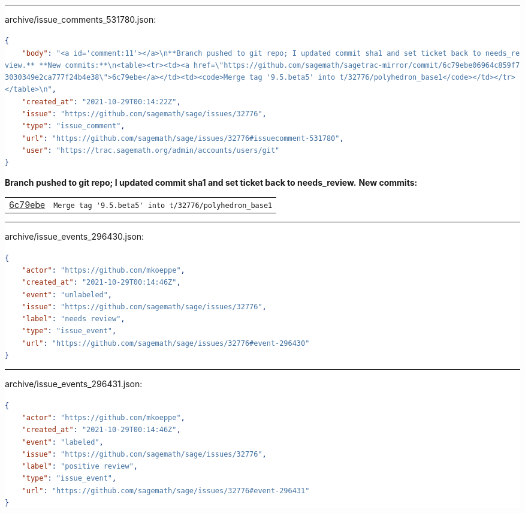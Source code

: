 

---

archive/issue_comments_531780.json:
```json
{
    "body": "<a id='comment:11'></a>\n**Branch pushed to git repo; I updated commit sha1 and set ticket back to needs_review.** **New commits:**\n<table><tr><td><a href=\"https://github.com/sagemath/sagetrac-mirror/commit/6c79ebe06964c859f73030349e2ca777f24b4e38\">6c79ebe</a></td><td><code>Merge tag '9.5.beta5' into t/32776/polyhedron_base1</code></td></tr></table>\n",
    "created_at": "2021-10-29T00:14:22Z",
    "issue": "https://github.com/sagemath/sage/issues/32776",
    "type": "issue_comment",
    "url": "https://github.com/sagemath/sage/issues/32776#issuecomment-531780",
    "user": "https://trac.sagemath.org/admin/accounts/users/git"
}
```

<a id='comment:11'></a>
**Branch pushed to git repo; I updated commit sha1 and set ticket back to needs_review.** **New commits:**
<table><tr><td><a href="https://github.com/sagemath/sagetrac-mirror/commit/6c79ebe06964c859f73030349e2ca777f24b4e38">6c79ebe</a></td><td><code>Merge tag '9.5.beta5' into t/32776/polyhedron_base1</code></td></tr></table>




---

archive/issue_events_296430.json:
```json
{
    "actor": "https://github.com/mkoeppe",
    "created_at": "2021-10-29T00:14:46Z",
    "event": "unlabeled",
    "issue": "https://github.com/sagemath/sage/issues/32776",
    "label": "needs review",
    "type": "issue_event",
    "url": "https://github.com/sagemath/sage/issues/32776#event-296430"
}
```



---

archive/issue_events_296431.json:
```json
{
    "actor": "https://github.com/mkoeppe",
    "created_at": "2021-10-29T00:14:46Z",
    "event": "labeled",
    "issue": "https://github.com/sagemath/sage/issues/32776",
    "label": "positive review",
    "type": "issue_event",
    "url": "https://github.com/sagemath/sage/issues/32776#event-296431"
}
```
